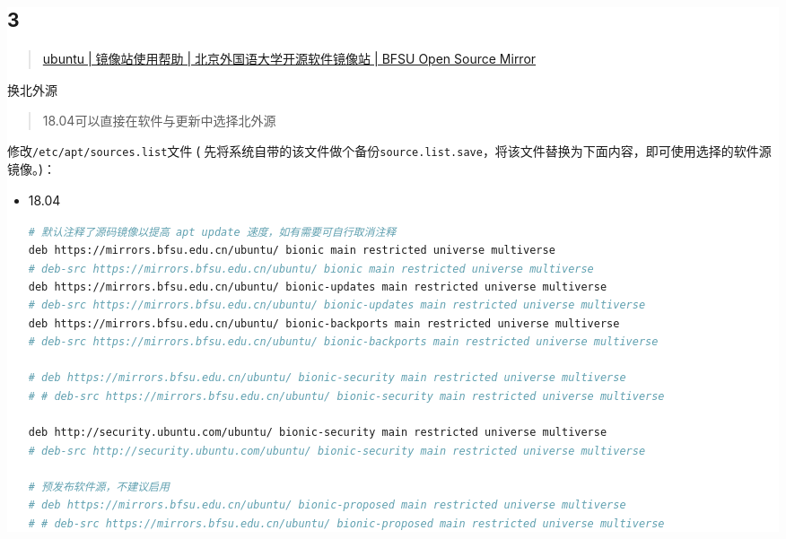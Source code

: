 ## 3

>   [ubuntu | 镜像站使用帮助 | 北京外国语大学开源软件镜像站 | BFSU Open Source Mirror](https://mirrors.bfsu.edu.cn/help/ubuntu/)

换北外源

>   18.04可以直接在软件与更新中选择北外源

修改`/etc/apt/sources.list`文件 ( 先将系统自带的该文件做个备份`source.list.save`，将该文件替换为下面内容，即可使用选择的软件源镜像。)：

-   18.04

    ```bash
    # 默认注释了源码镜像以提高 apt update 速度，如有需要可自行取消注释
    deb https://mirrors.bfsu.edu.cn/ubuntu/ bionic main restricted universe multiverse
    # deb-src https://mirrors.bfsu.edu.cn/ubuntu/ bionic main restricted universe multiverse
    deb https://mirrors.bfsu.edu.cn/ubuntu/ bionic-updates main restricted universe multiverse
    # deb-src https://mirrors.bfsu.edu.cn/ubuntu/ bionic-updates main restricted universe multiverse
    deb https://mirrors.bfsu.edu.cn/ubuntu/ bionic-backports main restricted universe multiverse
    # deb-src https://mirrors.bfsu.edu.cn/ubuntu/ bionic-backports main restricted universe multiverse
    
    # deb https://mirrors.bfsu.edu.cn/ubuntu/ bionic-security main restricted universe multiverse
    # # deb-src https://mirrors.bfsu.edu.cn/ubuntu/ bionic-security main restricted universe multiverse
    
    deb http://security.ubuntu.com/ubuntu/ bionic-security main restricted universe multiverse
    # deb-src http://security.ubuntu.com/ubuntu/ bionic-security main restricted universe multiverse
    
    # 预发布软件源，不建议启用
    # deb https://mirrors.bfsu.edu.cn/ubuntu/ bionic-proposed main restricted universe multiverse
    # # deb-src https://mirrors.bfsu.edu.cn/ubuntu/ bionic-proposed main restricted universe multiverse
    ```
